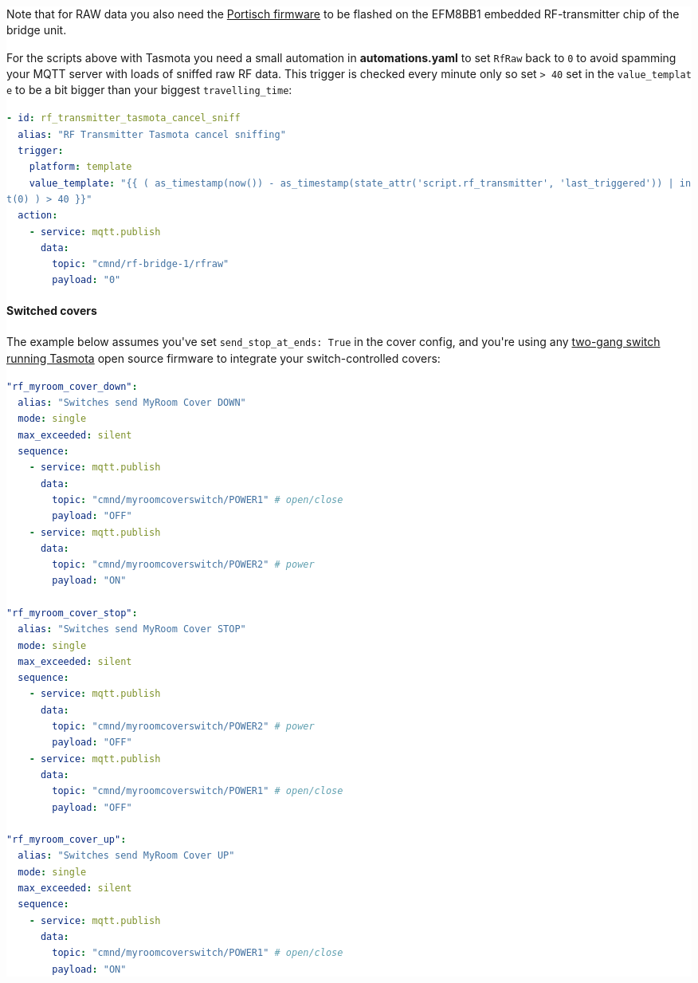 Note that for RAW data you also need the [Portisch firmware](https://github.com/Portisch/RF-Bridge-EFM8BB1/wiki) to be flashed on the EFM8BB1 embedded RF-transmitter chip of the bridge unit.

For the scripts above with Tasmota you need a small automation in **automations.yaml** to set `RfRaw` back to `0` to avoid spamming your MQTT server with loads of sniffed raw RF data. This trigger is checked every minute only so set `> 40` set in the `value_template` to be a bit bigger than your biggest `travelling_time`:

```yaml
- id: rf_transmitter_tasmota_cancel_sniff
  alias: "RF Transmitter Tasmota cancel sniffing"
  trigger:
    platform: template
    value_template: "{{ ( as_timestamp(now()) - as_timestamp(state_attr('script.rf_transmitter', 'last_triggered')) | int(0) ) > 40 }}"
  action:
    - service: mqtt.publish
      data:
        topic: "cmnd/rf-bridge-1/rfraw"
        payload: "0"
```

#### Switched covers

The example below assumes you've set `send_stop_at_ends: True` in the cover config, and you're using any [two-gang switch running Tasmota](https://tasmota.github.io/docs/devices/Sonoff-Dual-R2/) open source firmware to integrate your switch-controlled covers:

```yaml
"rf_myroom_cover_down":
  alias: "Switches send MyRoom Cover DOWN"
  mode: single
  max_exceeded: silent
  sequence:
    - service: mqtt.publish
      data:
        topic: "cmnd/myroomcoverswitch/POWER1" # open/close
        payload: "OFF"
    - service: mqtt.publish
      data:
        topic: "cmnd/myroomcoverswitch/POWER2" # power
        payload: "ON"

"rf_myroom_cover_stop":
  alias: "Switches send MyRoom Cover STOP"
  mode: single
  max_exceeded: silent
  sequence:
    - service: mqtt.publish
      data:
        topic: "cmnd/myroomcoverswitch/POWER2" # power
        payload: "OFF"
    - service: mqtt.publish
      data:
        topic: "cmnd/myroomcoverswitch/POWER1" # open/close
        payload: "OFF"

"rf_myroom_cover_up":
  alias: "Switches send MyRoom Cover UP"
  mode: single
  max_exceeded: silent
  sequence:
    - service: mqtt.publish
      data:
        topic: "cmnd/myroomcoverswitch/POWER1" # open/close
        payload: "ON"
```